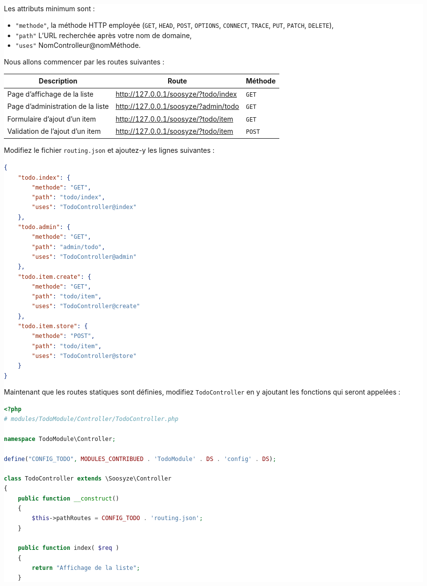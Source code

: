 Les attributs minimum sont :

* `"methode"`, la méthode HTTP employée (`GET`, `HEAD`, `POST`, `OPTIONS`, `CONNECT`, `TRACE`, `PUT`, `PATCH`, `DELETE`),
* `"path"` L’URL recherchée après votre nom de domaine,
* `"uses"` NomControlleur@nomMéthode.

Nous allons commencer par les routes suivantes :

| Description                       | Route                                | Méthode |
|-----------------------------------|--------------------------------------|---------|
| Page d’affichage de la liste      | http://127.0.0.1/soosyze/?todo/index | `GET`   |
| Page d’administration de la liste | http://127.0.0.1/soosyze/?admin/todo | `GET`   |
| Formulaire d’ajout d’un item      | http://127.0.0.1/soosyze/?todo/item  | `GET`   |
| Validation de l’ajout d’un item   | http://127.0.0.1/soosyze/?todo/item  | `POST`  |

Modifiez le fichier `routing.json` et ajoutez-y les lignes suivantes :

```json
{
    "todo.index": {
        "methode": "GET",
        "path": "todo/index",
        "uses": "TodoController@index"
    },
    "todo.admin": {
        "methode": "GET",
        "path": "admin/todo",
        "uses": "TodoController@admin"
    },
    "todo.item.create": {
        "methode": "GET",
        "path": "todo/item",
        "uses": "TodoController@create"
    },
    "todo.item.store": {
        "methode": "POST",
        "path": "todo/item",
        "uses": "TodoController@store"
    }
}
```

Maintenant que les routes statiques sont définies, modifiez `TodoController` en y ajoutant les fonctions qui seront appelées :

```php
<?php
# modules/TodoModule/Controller/TodoController.php

namespace TodoModule\Controller;

define("CONFIG_TODO", MODULES_CONTRIBUED . 'TodoModule' . DS . 'config' . DS);

class TodoController extends \Soosyze\Controller
{
    public function __construct()
    {
        $this->pathRoutes = CONFIG_TODO . 'routing.json';
    }

    public function index( $req )
    {
        return "Affichage de la liste";
    }
```